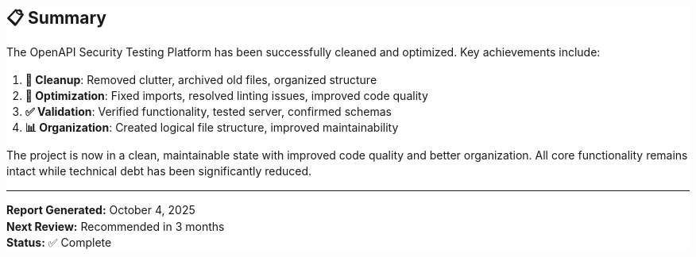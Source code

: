## 📋 Summary

The OpenAPI Security Testing Platform has been successfully cleaned and optimized. Key achievements include:

1. **🧹 Cleanup**: Removed clutter, archived old files, organized structure
2. **🔧 Optimization**: Fixed imports, resolved linting issues, improved code quality
3. **✅ Validation**: Verified functionality, tested server, confirmed schemas
4. **📊 Organization**: Created logical file structure, improved maintainability

The project is now in a clean, maintainable state with improved code quality and better organization. All core functionality remains intact while technical debt has been significantly reduced.

---

**Report Generated:** October 4, 2025  
**Next Review:** Recommended in 3 months  
**Status:** ✅ Complete
